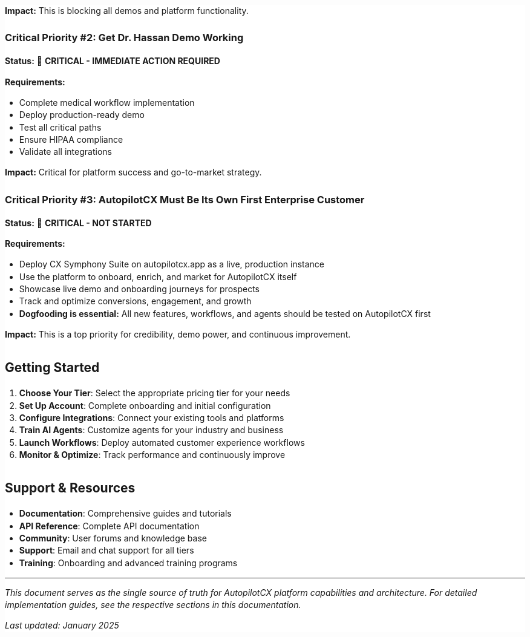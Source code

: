 **Impact:** This is blocking all demos and platform functionality.

### Critical Priority #2: Get Dr. Hassan Demo Working
**Status:** 🔴 **CRITICAL - IMMEDIATE ACTION REQUIRED**

**Requirements:**
- Complete medical workflow implementation
- Deploy production-ready demo
- Test all critical paths
- Ensure HIPAA compliance
- Validate all integrations

**Impact:** Critical for platform success and go-to-market strategy.

### Critical Priority #3: AutopilotCX Must Be Its Own First Enterprise Customer
**Status:** 🔴 **CRITICAL - NOT STARTED**

**Requirements:**
- Deploy CX Symphony Suite on autopilotcx.app as a live, production instance
- Use the platform to onboard, enrich, and market for AutopilotCX itself
- Showcase live demo and onboarding journeys for prospects
- Track and optimize conversions, engagement, and growth
- **Dogfooding is essential:** All new features, workflows, and agents should be tested on AutopilotCX first

**Impact:** This is a top priority for credibility, demo power, and continuous improvement.

## Getting Started

1. **Choose Your Tier**: Select the appropriate pricing tier for your needs
2. **Set Up Account**: Complete onboarding and initial configuration
3. **Configure Integrations**: Connect your existing tools and platforms
4. **Train AI Agents**: Customize agents for your industry and business
5. **Launch Workflows**: Deploy automated customer experience workflows
6. **Monitor & Optimize**: Track performance and continuously improve

## Support & Resources

- **Documentation**: Comprehensive guides and tutorials
- **API Reference**: Complete API documentation
- **Community**: User forums and knowledge base
- **Support**: Email and chat support for all tiers
- **Training**: Onboarding and advanced training programs

---

*This document serves as the single source of truth for AutopilotCX platform capabilities and architecture. For detailed implementation guides, see the respective sections in this documentation.*

*Last updated: January 2025* 